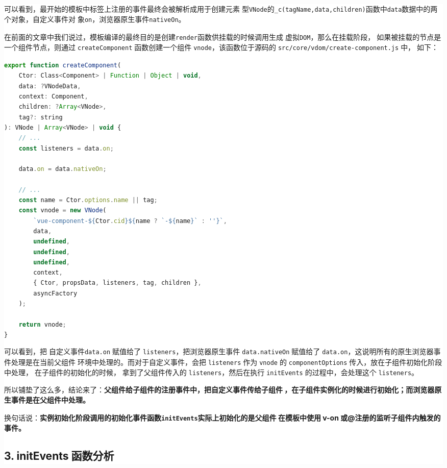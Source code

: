 可以看到，最开始的模板中标签上注册的事件最终会被解析成用于创建元素
型`VNode`的`_c(tagName,data,children)`函数中`data`数据中的两个对象，自定义事件对
象`on`，浏览器原生事件`nativeOn`。

在前面的文章中我们说过，模板编译的最终目的是创建`render`函数供挂载的时候调用生成
虚拟`DOM`，那么在挂载阶段， 如果被挂载的节点是一个组件节点，则通过
`createComponent` 函数创建一个组件 `vnode`，该函数位于源码的
`src/core/vdom/create-component.js` 中， 如下：

```javascript
export function createComponent(
	Ctor: Class<Component> | Function | Object | void,
	data: ?VNodeData,
	context: Component,
	children: ?Array<VNode>,
	tag?: string
): VNode | Array<VNode> | void {
	// ...
	const listeners = data.on;

	data.on = data.nativeOn;

	// ...
	const name = Ctor.options.name || tag;
	const vnode = new VNode(
		`vue-component-${Ctor.cid}${name ? `-${name}` : ''}`,
		data,
		undefined,
		undefined,
		undefined,
		context,
		{ Ctor, propsData, listeners, tag, children },
		asyncFactory
	);

	return vnode;
}
```

可以看到，把 自定义事件`data.on` 赋值给了 `listeners`，把浏览器原生事件
`data.nativeOn` 赋值给了 `data.on`，这说明所有的原生浏览器事件处理是在当前父组件
环境中处理的。而对于自定义事件，会把 `listeners` 作为 `vnode` 的
`componentOptions` 传入，放在子组件初始化阶段中处理， 在子组件的初始化的时候，
拿到了父组件传入的 `listeners`，然后在执行 `initEvents` 的过程中，会处理这个
`listeners`。

所以铺垫了这么多，结论来了：**父组件给子组件的注册事件中，把自定义事件传给子组件
，在子组件实例化的时候进行初始化；而浏览器原生事件是在父组件中处理。**

换句话说：**实例初始化阶段调用的初始化事件函数`initEvents`实际上初始化的是父组件
在模板中使用 v-on 或@注册的监听子组件内触发的事件。**

## 3. initEvents 函数分析
